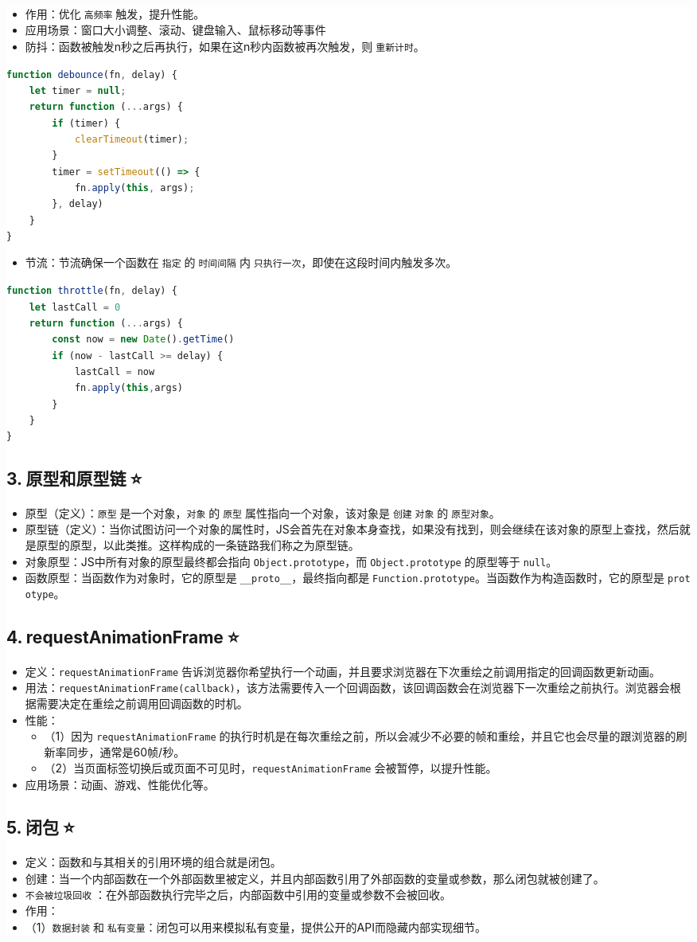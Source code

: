 - 作用：优化 `高频率` 触发，提升性能。
- 应用场景：窗口大小调整、滚动、键盘输入、鼠标移动等事件
- 防抖：函数被触发n秒之后再执行，如果在这n秒内函数被再次触发，则 `重新计时`。

```js
function debounce(fn, delay) {
    let timer = null;
    return function (...args) {
        if (timer) {
            clearTimeout(timer);
        }
        timer = setTimeout(() => {
            fn.apply(this, args);
        }, delay)
    }
}
```

- 节流：节流确保一个函数在 `指定` 的 `时间间隔` 内 `只执行一次`，即使在这段时间内触发多次。

```js
function throttle(fn, delay) {
    let lastCall = 0
    return function (...args) {
        const now = new Date().getTime()
        if (now - lastCall >= delay) {
            lastCall = now
            fn.apply(this,args)
        }
    }
}
```

## 3. 原型和原型链 ⭐

- 原型（定义）：`原型` 是一个对象，`对象` 的 `原型` 属性指向一个对象，该对象是 `创建` `对象` 的 `原型对象`。
- 原型链（定义）：当你试图访问一个对象的属性时，JS会首先在对象本身查找，如果没有找到，则会继续在该对象的原型上查找，然后就是原型的原型，以此类推。这样构成的一条链路我们称之为原型链。
- 对象原型：JS中所有对象的原型最终都会指向 `Object.prototype`，而 `Object.prototype` 的原型等于 `null`。
- 函数原型：当函数作为对象时，它的原型是 `__proto__`，最终指向都是 `Function.prototype`。当函数作为构造函数时，它的原型是 `prototype`。

## 4. requestAnimationFrame ⭐

- 定义：`requestAnimationFrame` 告诉浏览器你希望执行一个动画，并且要求浏览器在下次重绘之前调用指定的回调函数更新动画。
- 用法：`requestAnimationFrame(callback)`，该方法需要传入一个回调函数，该回调函数会在浏览器下一次重绘之前执行。浏览器会根据需要决定在重绘之前调用回调函数的时机。
- 性能：
  - （1）因为 `requestAnimationFrame` 的执行时机是在每次重绘之前，所以会减少不必要的帧和重绘，并且它也会尽量的跟浏览器的刷新率同步，通常是60帧/秒。
  - （2）当页面标签切换后或页面不可见时，`requestAnimationFrame` 会被暂停，以提升性能。
- 应用场景：动画、游戏、性能优化等。

## 5. 闭包 ⭐

- 定义：函数和与其相关的引用环境的组合就是闭包。
- 创建：当一个内部函数在一个外部函数里被定义，并且内部函数引用了外部函数的变量或参数，那么闭包就被创建了。
- `不会被垃圾回收` ：在外部函数执行完毕之后，内部函数中引用的变量或参数不会被回收。
- 作用：
- （1）`数据封装` 和 `私有变量`：闭包可以用来模拟私有变量，提供公开的API而隐藏内部实现细节。
